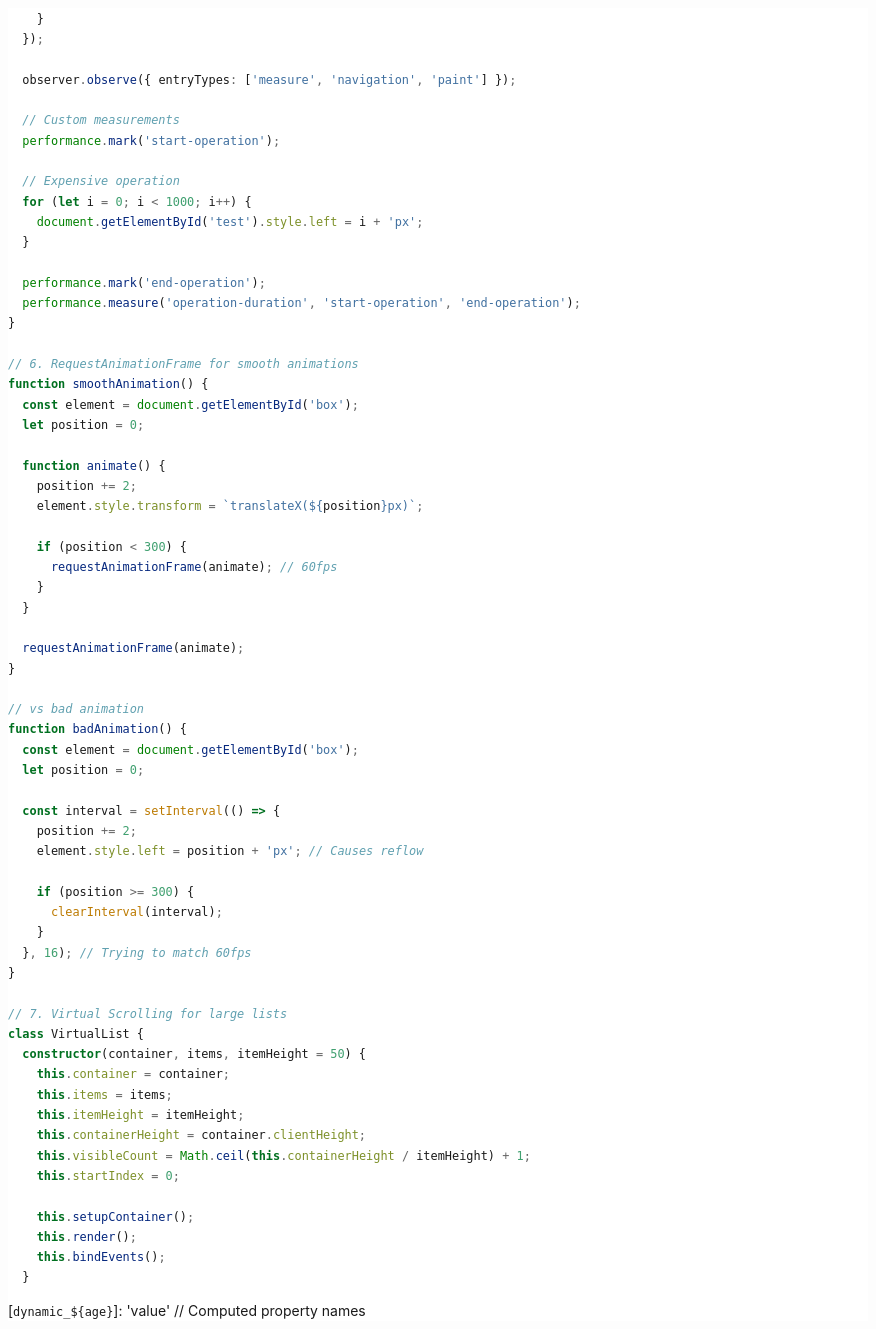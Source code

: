```typescript
    }
  });

  observer.observe({ entryTypes: ['measure', 'navigation', 'paint'] });

  // Custom measurements
  performance.mark('start-operation');

  // Expensive operation
  for (let i = 0; i < 1000; i++) {
    document.getElementById('test').style.left = i + 'px';
  }

  performance.mark('end-operation');
  performance.measure('operation-duration', 'start-operation', 'end-operation');
}

// 6. RequestAnimationFrame for smooth animations
function smoothAnimation() {
  const element = document.getElementById('box');
  let position = 0;

  function animate() {
    position += 2;
    element.style.transform = `translateX(${position}px)`;

    if (position < 300) {
      requestAnimationFrame(animate); // 60fps
    }
  }

  requestAnimationFrame(animate);
}

// vs bad animation
function badAnimation() {
  const element = document.getElementById('box');
  let position = 0;

  const interval = setInterval(() => {
    position += 2;
    element.style.left = position + 'px'; // Causes reflow

    if (position >= 300) {
      clearInterval(interval);
    }
  }, 16); // Trying to match 60fps
}

// 7. Virtual Scrolling for large lists
class VirtualList {
  constructor(container, items, itemHeight = 50) {
    this.container = container;
    this.items = items;
    this.itemHeight = itemHeight;
    this.containerHeight = container.clientHeight;
    this.visibleCount = Math.ceil(this.containerHeight / itemHeight) + 1;
    this.startIndex = 0;

    this.setupContainer();
    this.render();
    this.bindEvents();
  }
```

  [`dynamic_${age}`]: 'value' // Computed property names